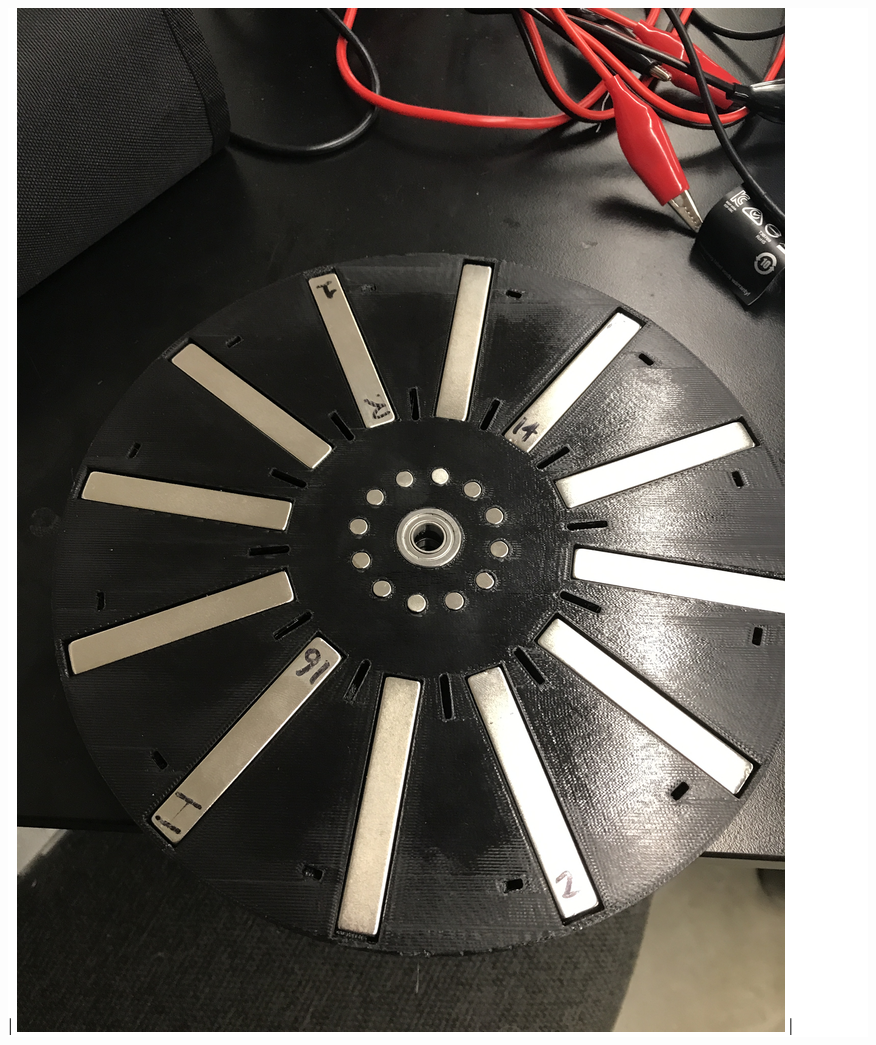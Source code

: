 | ![The rotor with all the magnets in it](<./Documentation Graphics/Designs/Rotor/Magnet Platter No Shaft.JPG>) |